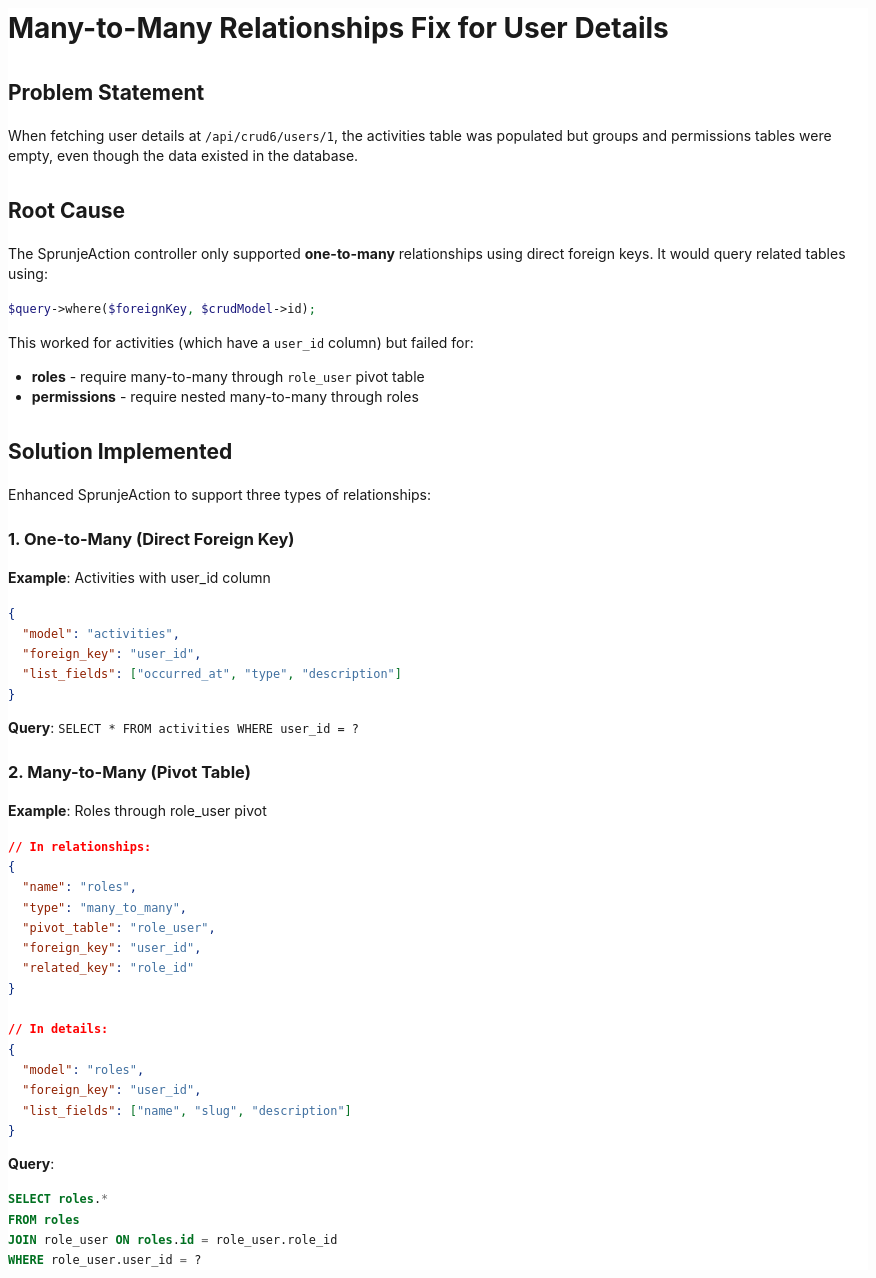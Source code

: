 # Many-to-Many Relationships Fix for User Details

## Problem Statement
When fetching user details at `/api/crud6/users/1`, the activities table was populated but groups and permissions tables were empty, even though the data existed in the database.

## Root Cause
The SprunjeAction controller only supported **one-to-many** relationships using direct foreign keys. It would query related tables using:
```php
$query->where($foreignKey, $crudModel->id);
```

This worked for activities (which have a `user_id` column) but failed for:
- **roles** - require many-to-many through `role_user` pivot table
- **permissions** - require nested many-to-many through roles

## Solution Implemented

Enhanced SprunjeAction to support three types of relationships:

### 1. One-to-Many (Direct Foreign Key)
**Example**: Activities with user_id column
```json
{
  "model": "activities",
  "foreign_key": "user_id",
  "list_fields": ["occurred_at", "type", "description"]
}
```
**Query**: `SELECT * FROM activities WHERE user_id = ?`

### 2. Many-to-Many (Pivot Table)
**Example**: Roles through role_user pivot
```json
// In relationships:
{
  "name": "roles",
  "type": "many_to_many",
  "pivot_table": "role_user",
  "foreign_key": "user_id",
  "related_key": "role_id"
}

// In details:
{
  "model": "roles",
  "foreign_key": "user_id",
  "list_fields": ["name", "slug", "description"]
}
```
**Query**: 
```sql
SELECT roles.* 
FROM roles 
JOIN role_user ON roles.id = role_user.role_id 
WHERE role_user.user_id = ?
```
